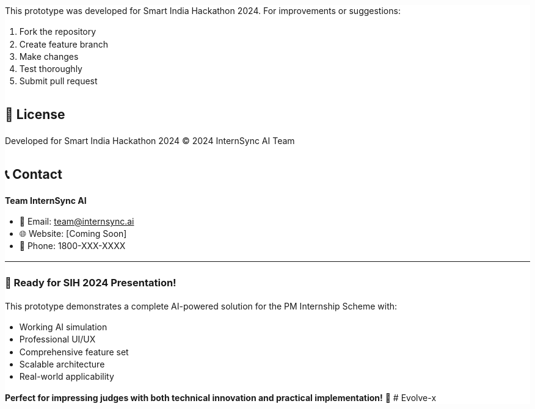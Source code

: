 This prototype was developed for Smart India Hackathon 2024. For improvements or suggestions:

1. Fork the repository
2. Create feature branch
3. Make changes
4. Test thoroughly
5. Submit pull request

## 📄 License

Developed for Smart India Hackathon 2024
© 2024 InternSync AI Team

## 📞 Contact

**Team InternSync AI**
- 📧 Email: team@internsync.ai
- 🌐 Website: [Coming Soon]
- 📱 Phone: 1800-XXX-XXXX

---

### 🎯 Ready for SIH 2024 Presentation!

This prototype demonstrates a complete AI-powered solution for the PM Internship Scheme with:
- Working AI simulation
- Professional UI/UX
- Comprehensive feature set
- Scalable architecture
- Real-world applicability

**Perfect for impressing judges with both technical innovation and practical implementation!** 🚀
#   E v o l v e - x 
 
 